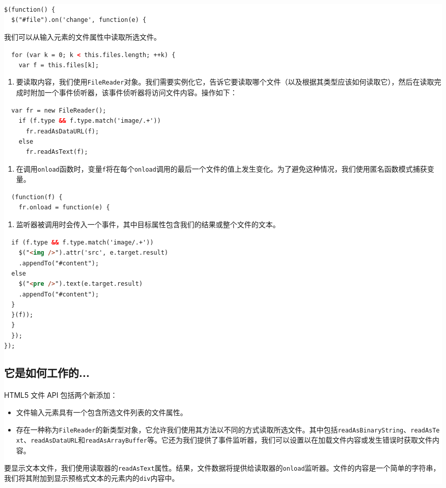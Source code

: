 ```html
$(function() {
  $("#file").on('change', function(e) {
```

我们可以从输入元素的文件属性中读取所选文件。

```html
  for (var k = 0; k < this.files.length; ++k) {
    var f = this.files[k];
```

1.  要读取内容，我们使用`FileReader`对象。我们需要实例化它，告诉它要读取哪个文件（以及根据其类型应该如何读取它），然后在读取完成时附加一个事件侦听器，该事件侦听器将访问文件内容。操作如下：

```html
  var fr = new FileReader();
    if (f.type && f.type.match('image/.+'))
      fr.readAsDataURL(f);
    else
      fr.readAsText(f);
```

1.  在调用`onload`函数时，变量`f`将在每个`onload`调用的最后一个文件的值上发生变化。为了避免这种情况，我们使用匿名函数模式捕获变量。

```html
  (function(f) {
    fr.onload = function(e) {
```

1.  监听器被调用时会传入一个事件，其中目标属性包含我们的结果或整个文件的文本。

```html
  if (f.type && f.type.match('image/.+'))
    $("<img />").attr('src', e.target.result)
    .appendTo("#content");
  else
    $("<pre />").text(e.target.result)
    .appendTo("#content");
  }
  }(f));
  }
  });
});
```

## 它是如何工作的...

HTML5 文件 API 包括两个新添加：

+   文件输入元素具有一个包含所选文件列表的文件属性。

+   存在一种称为`FileReader`的新类型对象，它允许我们使用其方法以不同的方式读取所选文件。其中包括`readAsBinaryString`、`readAsText`、`readAsDataURL`和`readAsArrayBuffer`等。它还为我们提供了事件监听器，我们可以设置以在加载文件内容或发生错误时获取文件内容。

要显示文本文件，我们使用读取器的`readAsText`属性。结果，文件数据将提供给读取器的`onload`监听器。文件的内容是一个简单的字符串，我们将其附加到显示预格式文本的元素内的`div`内容中。
